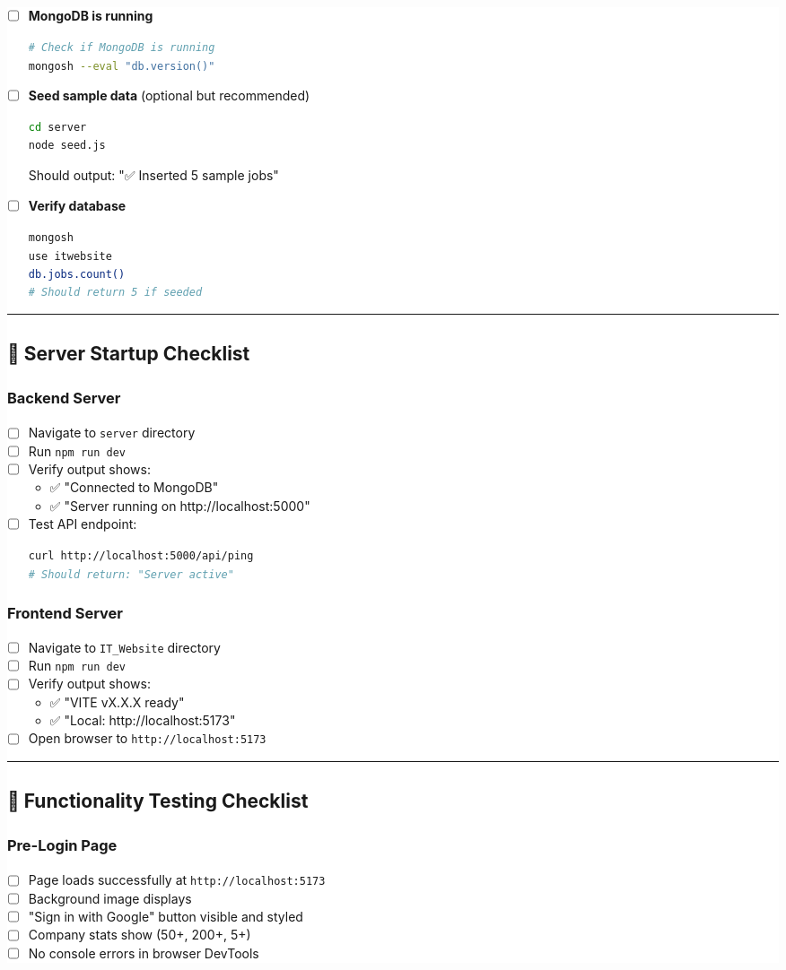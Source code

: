 - [ ] **MongoDB is running**
  ```bash
  # Check if MongoDB is running
  mongosh --eval "db.version()"
  ```

- [ ] **Seed sample data** (optional but recommended)
  ```bash
  cd server
  node seed.js
  ```
  Should output: "✅ Inserted 5 sample jobs"

- [ ] **Verify database**
  ```bash
  mongosh
  use itwebsite
  db.jobs.count()
  # Should return 5 if seeded
  ```

---

## 🚀 Server Startup Checklist

### Backend Server
- [ ] Navigate to `server` directory
- [ ] Run `npm run dev`
- [ ] Verify output shows:
  - ✅ "Connected to MongoDB"
  - ✅ "Server running on http://localhost:5000"
- [ ] Test API endpoint:
  ```bash
  curl http://localhost:5000/api/ping
  # Should return: "Server active"
  ```

### Frontend Server
- [ ] Navigate to `IT_Website` directory
- [ ] Run `npm run dev`
- [ ] Verify output shows:
  - ✅ "VITE vX.X.X ready"
  - ✅ "Local: http://localhost:5173"
- [ ] Open browser to `http://localhost:5173`

---

## 🧪 Functionality Testing Checklist

### Pre-Login Page
- [ ] Page loads successfully at `http://localhost:5173`
- [ ] Background image displays
- [ ] "Sign in with Google" button visible and styled
- [ ] Company stats show (50+, 200+, 5+)
- [ ] No console errors in browser DevTools
